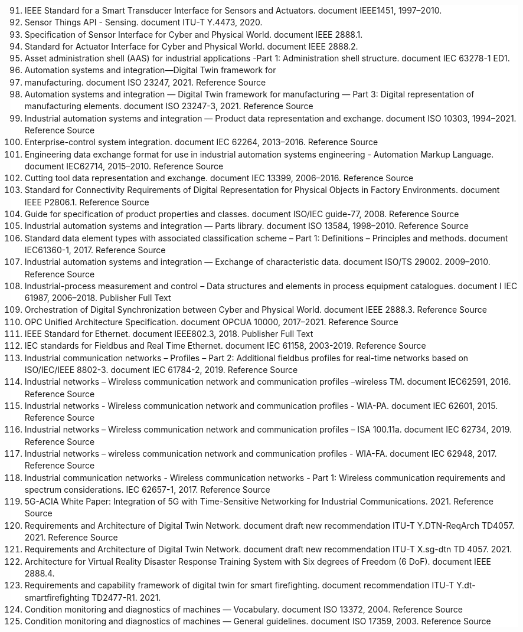 91. IEEE Standard for a Smart Transducer Interface for Sensors and Actuators. document IEEE1451, 1997–2010.
92. Sensor Things API - Sensing. document ITU-T Y.4473, 2020.
93. Specification of Sensor Interface for Cyber and Physical World. document IEEE 2888.1.
94. Standard for Actuator Interface for Cyber and Physical World. document IEEE 2888.2.
95. Asset administration shell (AAS) for industrial applications -Part 1: Administration shell structure. document IEC 63278-1 ED1.
96. Automation systems and integration—Digital Twin framework for
97. manufacturing. document ISO 23247, 2021. Reference Source
97. Automation systems and integration — Digital Twin framework for manufacturing — Part 3: Digital representation of manufacturing elements. document ISO 23247-3, 2021. Reference Source
98. Industrial automation systems and integration — Product data representation and exchange. document ISO 10303, 1994–2021. Reference Source
99. Enterprise-control system integration. document IEC 62264, 2013–2016. Reference Source
100. Engineering data exchange format for use in industrial automation systems engineering - Automation Markup Language. document IEC62714,
2015–2010. Reference Source
101. Cutting tool data representation and exchange. document IEC 13399,
2006–2016. Reference Source
102. Standard for Connectivity Requirements of Digital Representation for Physical Objects in Factory Environments. document IEEE P2806.1. Reference Source
103. Guide for specification of product properties and classes. document ISO/IEC guide-77, 2008. Reference Source
104. Industrial automation systems and integration — Parts library. document ISO 13584, 1998–2010. Reference Source
105. Standard data element types with associated classification scheme – Part 1: Definitions – Principles and methods. document IEC61360-1, 2017. Reference Source
106. Industrial automation systems and integration — Exchange of characteristic data. document ISO/TS 29002. 2009–2010. Reference Source
107. Industrial-process measurement and control – Data structures and elements in process equipment catalogues. document I IEC 61987,
2006–2018. Publisher Full Text
108. Orchestration of Digital Synchronization between Cyber and Physical World. document IEEE 2888.3. Reference Source
109. OPC Unified Architecture Specification. document OPCUA 10000, 2017–2021. Reference Source
110. IEEE Standard for Ethernet. document IEEE802.3, 2018. Publisher Full Text
111. IEC standards for Fieldbus and Real Time Ethernet. document IEC 61158,
2003-2019. Reference Source
112. Industrial communication networks – Profiles – Part 2: Additional fieldbus profiles for real-time networks based on ISO/IEC/IEEE 8802-3. document IEC 61784-2, 2019. Reference Source
113. Industrial networks – Wireless communication network and communication profiles –wireless TM. document IEC62591, 2016. Reference Source
114. Industrial networks - Wireless communication network and communication profiles - WIA-PA. document IEC 62601, 2015. Reference Source
115. Industrial networks – Wireless communication network and communication profiles – ISA 100.11a. document IEC 62734, 2019. Reference Source
116. Industrial networks – wireless communication network and communication profiles - WIA-FA. document IEC 62948, 2017. Reference Source
117. Industrial communication networks - Wireless communication networks - Part 1: Wireless communication requirements and spectrum considerations. IEC 62657-1, 2017. Reference Source
118. 5G-ACIA White Paper: Integration of 5G with Time-Sensitive Networking for Industrial Communications. 2021. Reference Source
119. Requirements and Architecture of Digital Twin Network. document draft new recommendation ITU-T Y.DTN-ReqArch TD4057. 2021. Reference Source
120. Requirements and Architecture of Digital Twin Network. document draft new recommendation ITU-T X.sg-dtn TD 4057. 2021.
121. Architecture for Virtual Reality Disaster Response Training System with Six degrees of Freedom (6 DoF). document IEEE 2888.4.
122. Requirements and capability framework of digital twin for smart firefighting. document recommendation ITU-T Y.dt-smartfirefighting TD2477-R1. 2021.
123. Condition monitoring and diagnostics of machines — Vocabulary. document ISO 13372, 2004. Reference Source
124. Condition monitoring and diagnostics of machines — General guidelines. document ISO 17359, 2003. Reference Source